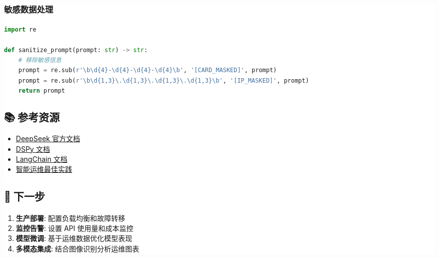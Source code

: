 ### 敏感数据处理
```python
import re

def sanitize_prompt(prompt: str) -> str:
    # 移除敏感信息
    prompt = re.sub(r'\b\d{4}-\d{4}-\d{4}-\d{4}\b', '[CARD_MASKED]', prompt)
    prompt = re.sub(r'\b\d{1,3}\.\d{1,3}\.\d{1,3}\.\d{1,3}\b', '[IP_MASKED]', prompt)
    return prompt
```

## 📚 参考资源

- [DeepSeek 官方文档](https://api-docs.deepseek.com/)
- [DSPy 文档](https://dspy-docs.vercel.app/)
- [LangChain 文档](https://python.langchain.com/docs/get_started/introduction)
- [智能运维最佳实践](./ops_best_practices.md)

## 🎯 下一步

1. **生产部署**: 配置负载均衡和故障转移
2. **监控告警**: 设置 API 使用量和成本监控
3. **模型微调**: 基于运维数据优化模型表现
4. **多模态集成**: 结合图像识别分析运维图表